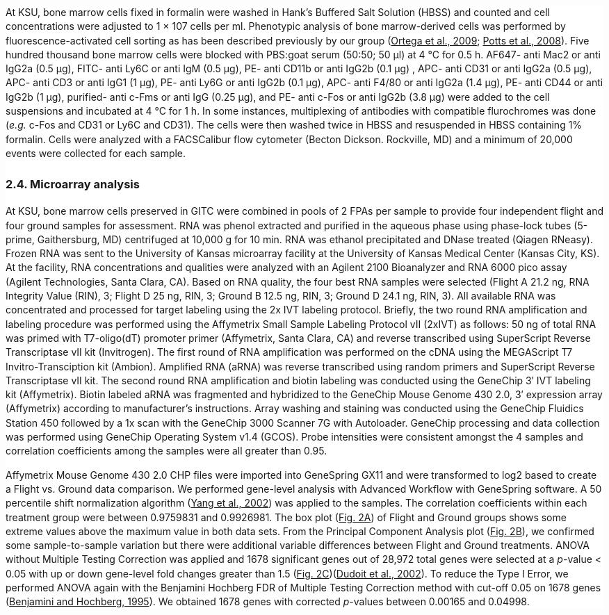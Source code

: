 At KSU, bone marrow cells fixed in formalin were washed in Hank’s Buffered Salt Solution (HBSS) and counted and cell concentrations were adjusted to 1 × 107 cells per ml. Phenotypic analysis of bone marrow-derived cells was performed by fluorescence-activated cell sorting as has been described previously by our group ([Ortega et al., 2009](#R58); [Potts et al., 2008](#R60)). Five hundred thousand bone marrow cells were blocked with PBS:goat serum (50:50; 50 μl) at 4 °C for 0.5 h. AF647- anti Mac2 or anti IgG2a (0.5 μg), FITC- anti Ly6C or anti IgM (0.5 μg), PE- anti CD11b or anti IgG2b (0.1 μg) , APC- anti CD31 or anti IgG2a (0.5 μg), APC- anti CD3 or anti IgG1 (1 μg), PE- anti Ly6G or anti IgG2b (0.1 μg), APC- anti F4/80 or anti IgG2a (1.4 μg), PE- anti CD44 or anti IgG2b (1 μg), purified- anti c-Fms or anti IgG (0.25 μg), and PE- anti c-Fos or anti IgG2b (3.8 μg) were added to the cell suspensions and incubated at 4 °C for 1 h. In some instances, multiplexing of antibodies with compatible flurochromes was done (_e.g._ c-Fos and CD31 or Ly6C and CD31). The cells were then washed twice in HBSS and resuspended in HBSS containing 1% formalin. Cells were analyzed with a FACSCalibur flow cytometer (Becton Dickson. Rockville, MD) and a minimum of 20,000 events were collected for each sample.

### 2.4. Microarray analysis

At KSU, bone marrow cells preserved in GITC were combined in pools of 2 FPAs per sample to provide four independent flight and four ground samples for assessment. RNA was phenol extracted and purified in the aqueous phase using phase-lock tubes (5-prime, Gaithersburg, MD) centrifuged at 10,000 g for 10 min. RNA was ethanol precipitated and DNase treated (Qiagen RNeasy). Frozen RNA was sent to the University of Kansas microarray facility at the University of Kansas Medical Center (Kansas City, KS). At the facility, RNA concentrations and qualities were analyzed with an Agilent 2100 Bioanalyzer and RNA 6000 pico assay (Agilent Technologies, Santa Clara, CA). Based on RNA quality, the four best RNA samples were selected (Flight A 21.2 ng, RNA Integrity Value (RIN), 3; Flight D 25 ng, RIN, 3; Ground B 12.5 ng, RIN, 3; Ground D 24.1 ng, RIN, 3). All available RNA was concentrated and processed for target labeling using the 2x IVT labeling protocol. Briefly, the two round RNA amplification and labeling procedure was performed using the Affymetrix Small Sample Labeling Protocol vII (2xIVT) as follows: 50 ng of total RNA was primed with T7-oligo(dT) promoter primer (Affymetrix, Santa Clara, CA) and reverse transcribed using SuperScript Reverse Transcriptase vII kit (Invitrogen). The first round of RNA amplification was performed on the cDNA using the MEGAScript T7 Invitro-Transciption kit (Ambion). Amplified RNA (aRNA) was reverse transcribed using random primers and SuperScript Reverse Transcriptase vII kit. The second round RNA amplification and biotin labeling was conducted using the GeneChip 3′ IVT labeling kit (Affymetrix). Biotin labeled aRNA was fragmented and hybridized to the GeneChip Mouse Genome 430 2.0, 3′ expression array (Affymetrix) according to manufacturer’s instructions. Array washing and staining was conducted using the GeneChip Fluidics Station 450 followed by a 1x scan with the GeneChip 3000 Scanner 7G with Autoloader. GeneChip processing and data collection was performed using GeneChip Operating System v1.4 (GCOS). Probe intensities were consistent amongst the 4 samples and correlation coefficients among the samples were all greater than 0.95.

Affymetrix Mouse Genome 430 2.0 CHP files were imported into GeneSpring GX11 and were transformed to log2 based to create a Flight vs. Ground data comparison. We performed gene-level analysis with Advanced Workflow with GeneSpring software. A 50 percentile shift normalization algorithm ([Yang et al., 2002](#R82)) was applied to the samples. The correlation coefficients within each treatment group were between 0.9759831 and 0.9926981. The box plot ([Fig. 2A](#F2)) of Flight and Ground groups shows some extreme values above the maximum value in both data sets. From the Principal Component Analysis plot ([Fig. 2B](#F2)), we confirmed some sample-to-sample variation but there were additional variable differences between Flight and Ground treatments. ANOVA without Multiple Testing Correction was applied and 1678 significant genes out of 28,972 total genes were selected at a _p_\-value < 0.05 with up or down gene-level fold changes greater than 1.5 ([Fig. 2C](#F2))([Dudoit et al., 2002](#R21)). To reduce the Type I Error, we performed ANOVA again with the Benjamini Hochberg FDR of Multiple Testing Correction method with cut-off 0.05 on 1678 genes ([Benjamini and Hochberg, 1995](#R9)). We obtained 1678 genes with corrected _p_\-values between 0.00165 and 0.04998.
